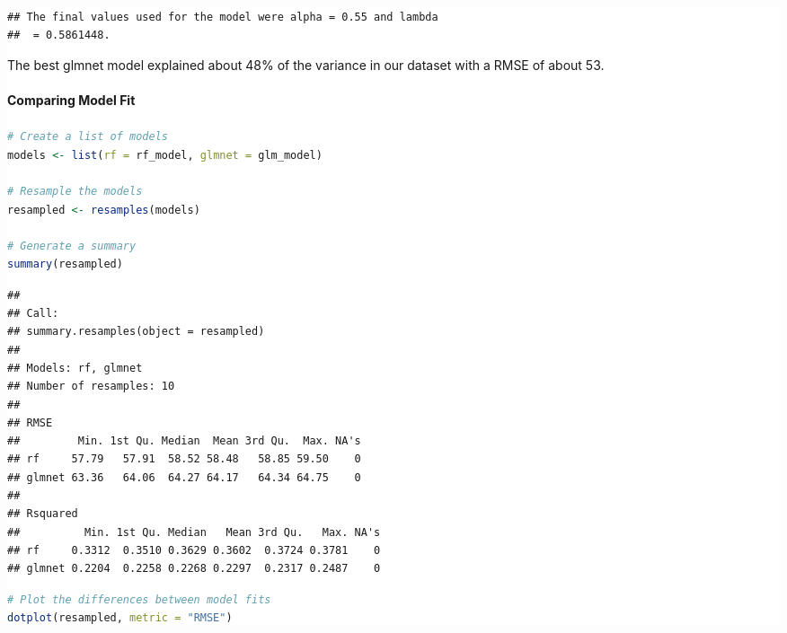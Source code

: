     ## The final values used for the model were alpha = 0.55 and lambda
    ##  = 0.5861448.

The best glmnet model explained about 48% of the variance in our dataset with a RMSE of about 53.

#### Comparing Model Fit

``` r
# Create a list of models
models <- list(rf = rf_model, glmnet = glm_model)

# Resample the models
resampled <- resamples(models)

# Generate a summary
summary(resampled)
```

    ## 
    ## Call:
    ## summary.resamples(object = resampled)
    ## 
    ## Models: rf, glmnet 
    ## Number of resamples: 10 
    ## 
    ## RMSE 
    ##         Min. 1st Qu. Median  Mean 3rd Qu.  Max. NA's
    ## rf     57.79   57.91  58.52 58.48   58.85 59.50    0
    ## glmnet 63.36   64.06  64.27 64.17   64.34 64.75    0
    ## 
    ## Rsquared 
    ##          Min. 1st Qu. Median   Mean 3rd Qu.   Max. NA's
    ## rf     0.3312  0.3510 0.3629 0.3602  0.3724 0.3781    0
    ## glmnet 0.2204  0.2258 0.2268 0.2297  0.2317 0.2487    0

``` r
# Plot the differences between model fits
dotplot(resampled, metric = "RMSE")
```
